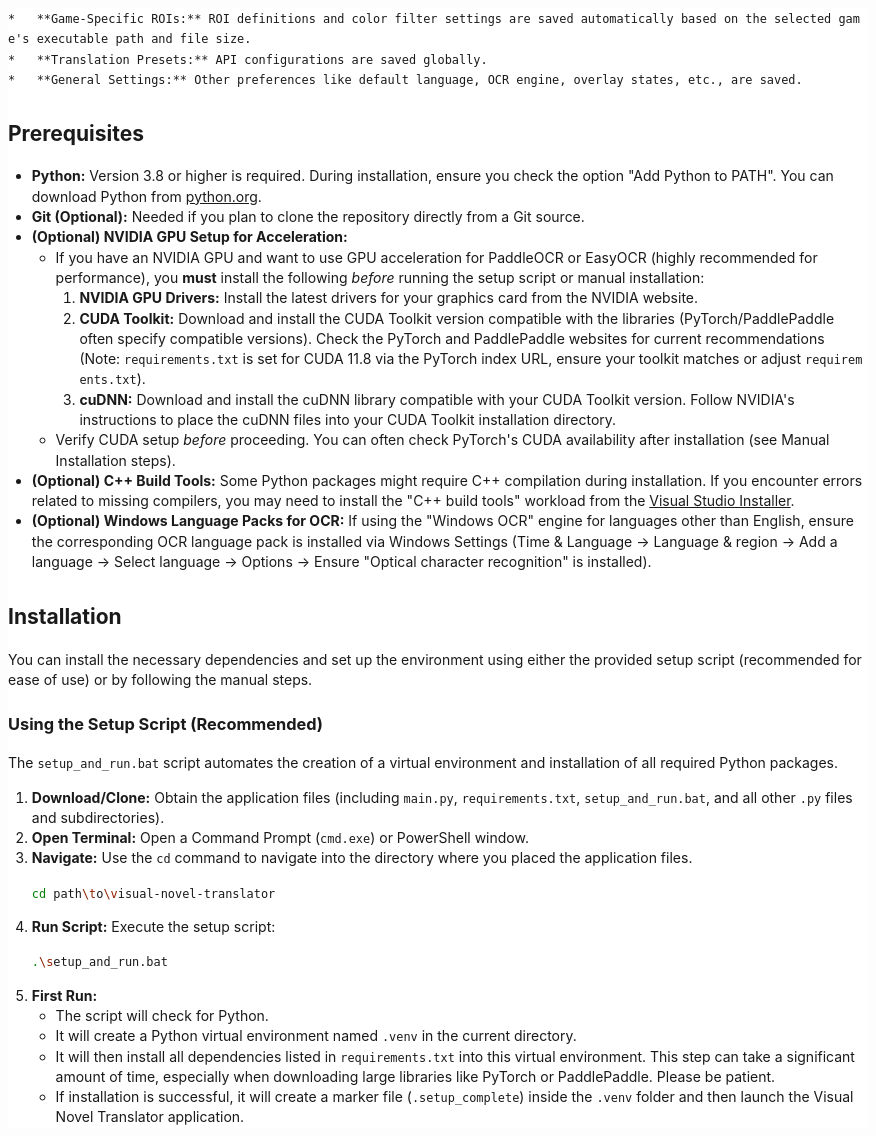     *   **Game-Specific ROIs:** ROI definitions and color filter settings are saved automatically based on the selected game's executable path and file size.
    *   **Translation Presets:** API configurations are saved globally.
    *   **General Settings:** Other preferences like default language, OCR engine, overlay states, etc., are saved.

## Prerequisites

*   **Python:** Version 3.8 or higher is required. During installation, ensure you check the option "Add Python to PATH". You can download Python from [python.org](https://www.python.org/).
*   **Git (Optional):** Needed if you plan to clone the repository directly from a Git source.
*   **(Optional) NVIDIA GPU Setup for Acceleration:**
    *   If you have an NVIDIA GPU and want to use GPU acceleration for PaddleOCR or EasyOCR (highly recommended for performance), you **must** install the following *before* running the setup script or manual installation:
        1.  **NVIDIA GPU Drivers:** Install the latest drivers for your graphics card from the NVIDIA website.
        2.  **CUDA Toolkit:** Download and install the CUDA Toolkit version compatible with the libraries (PyTorch/PaddlePaddle often specify compatible versions). Check the PyTorch and PaddlePaddle websites for current recommendations (Note: `requirements.txt` is set for CUDA 11.8 via the PyTorch index URL, ensure your toolkit matches or adjust `requirements.txt`).
        3.  **cuDNN:** Download and install the cuDNN library compatible with your CUDA Toolkit version. Follow NVIDIA's instructions to place the cuDNN files into your CUDA Toolkit installation directory.
    *   Verify CUDA setup *before* proceeding. You can often check PyTorch's CUDA availability after installation (see Manual Installation steps).
*   **(Optional) C++ Build Tools:** Some Python packages might require C++ compilation during installation. If you encounter errors related to missing compilers, you may need to install the "C++ build tools" workload from the [Visual Studio Installer](https://visualstudio.microsoft.com/visual-cpp-build-tools/).
*   **(Optional) Windows Language Packs for OCR:** If using the "Windows OCR" engine for languages other than English, ensure the corresponding OCR language pack is installed via Windows Settings (Time & Language -> Language & region -> Add a language -> Select language -> Options -> Ensure "Optical character recognition" is installed).

## Installation

You can install the necessary dependencies and set up the environment using either the provided setup script (recommended for ease of use) or by following the manual steps.

### Using the Setup Script (Recommended)

The `setup_and_run.bat` script automates the creation of a virtual environment and installation of all required Python packages.

1.  **Download/Clone:** Obtain the application files (including `main.py`, `requirements.txt`, `setup_and_run.bat`, and all other `.py` files and subdirectories).
2.  **Open Terminal:** Open a Command Prompt (`cmd.exe`) or PowerShell window.
3.  **Navigate:** Use the `cd` command to navigate into the directory where you placed the application files.
    ```bash
    cd path\to\visual-novel-translator
    ```
4.  **Run Script:** Execute the setup script:
    ```bash
    .\setup_and_run.bat
    ```
5.  **First Run:**
    *   The script will check for Python.
    *   It will create a Python virtual environment named `.venv` in the current directory.
    *   It will then install all dependencies listed in `requirements.txt` into this virtual environment. This step can take a significant amount of time, especially when downloading large libraries like PyTorch or PaddlePaddle. Please be patient.
    *   If installation is successful, it will create a marker file (`.setup_complete`) inside the `.venv` folder and then launch the Visual Novel Translator application.